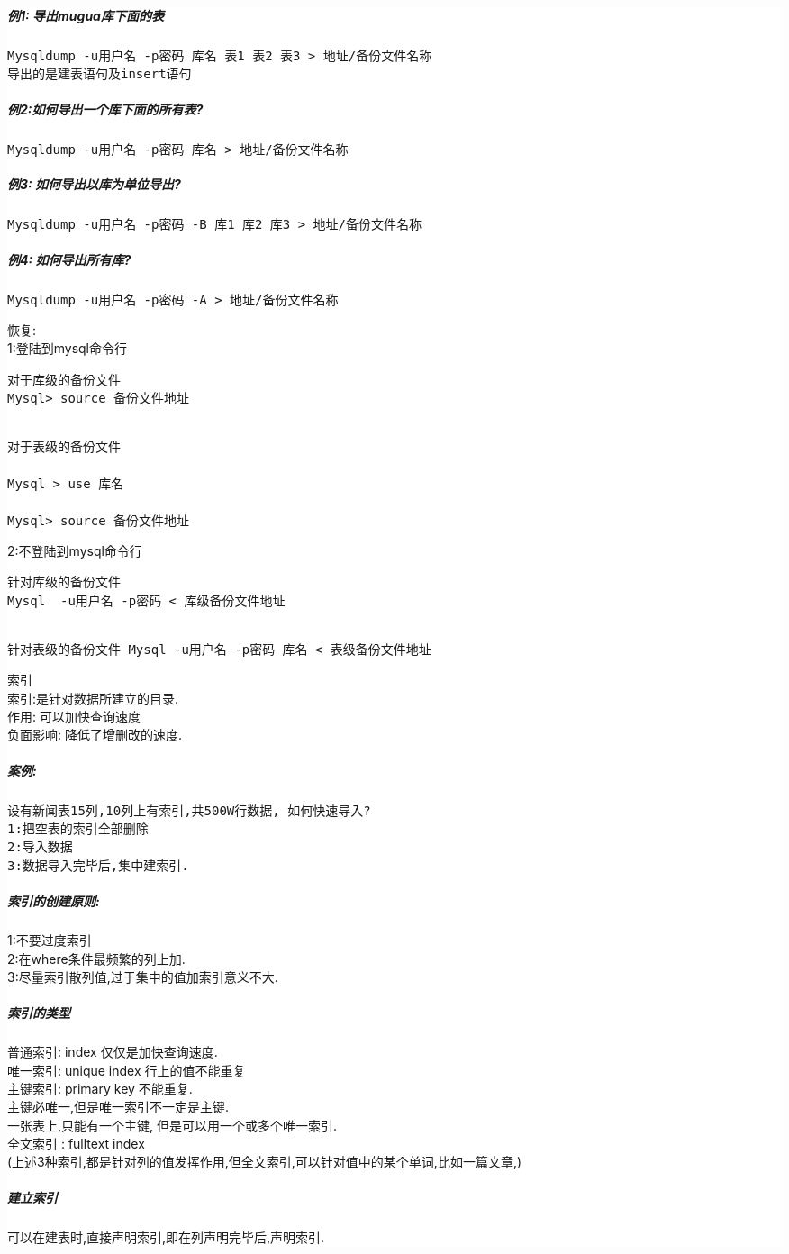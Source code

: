 <h5>例1: 导出mugua库下面的表</h5>
<pre>
Mysqldump -u用户名 -p密码 库名 表1 表2 表3 > 地址/备份文件名称
导出的是建表语句及insert语句
</pre>
<h5>例2:如何导出一个库下面的所有表?</h5>
<pre>
Mysqldump -u用户名 -p密码 库名 > 地址/备份文件名称
</pre>
<h5>例3: 如何导出以库为单位导出?</h5>
<pre>
Mysqldump -u用户名 -p密码 -B 库1 库2 库3 > 地址/备份文件名称
</pre>
<h5>例4: 如何导出所有库?</h5>
<pre>
Mysqldump -u用户名 -p密码 -A > 地址/备份文件名称
</pre>
<p>恢复:<br />
1:登陆到mysql命令行  
</p>
<pre>
对于库级的备份文件  
Mysql> source 备份文件地址  

对于表级的备份文件  
Mysql > use 库名    
Mysql> source 备份文件地址
</pre>
<p>2:不登陆到mysql命令行</p>
<pre>
针对库级的备份文件
Mysql  -u用户名 -p密码 < 库级备份文件地址

针对表级的备份文件
Mysql  -u用户名 -p密码 库名 < 表级备份文件地址
</pre>
<p>索引<br />
索引:是针对数据所建立的目录.<br />
作用: 可以加快查询速度<br />
负面影响: 降低了增删改的速度.  
</p>
<h5>案例:</h5>
<pre>
设有新闻表15列,10列上有索引,共500W行数据, 如何快速导入?
1:把空表的索引全部删除
2:导入数据
3:数据导入完毕后,集中建索引.
</pre>
<h5>索引的创建原则:</h5>
<p>1:不要过度索引<br />
2:在where条件最频繁的列上加.<br />
3:尽量索引散列值,过于集中的值加索引意义不大.  
</p>
<h5>索引的类型</h5>
<p>普通索引: index 仅仅是加快查询速度.<br />
唯一索引: unique index 行上的值不能重复<br />
主键索引: primary key 不能重复.<br />
主键必唯一,但是唯一索引不一定是主键.<br />
一张表上,只能有一个主键, 但是可以用一个或多个唯一索引.<br />
全文索引 : fulltext index<br />
(上述3种索引,都是针对列的值发挥作用,但全文索引,可以针对值中的某个单词,比如一篇文章,)  
</p>
<h5>建立索引</h5>
<p>可以在建表时,直接声明索引,即在列声明完毕后,声明索引.